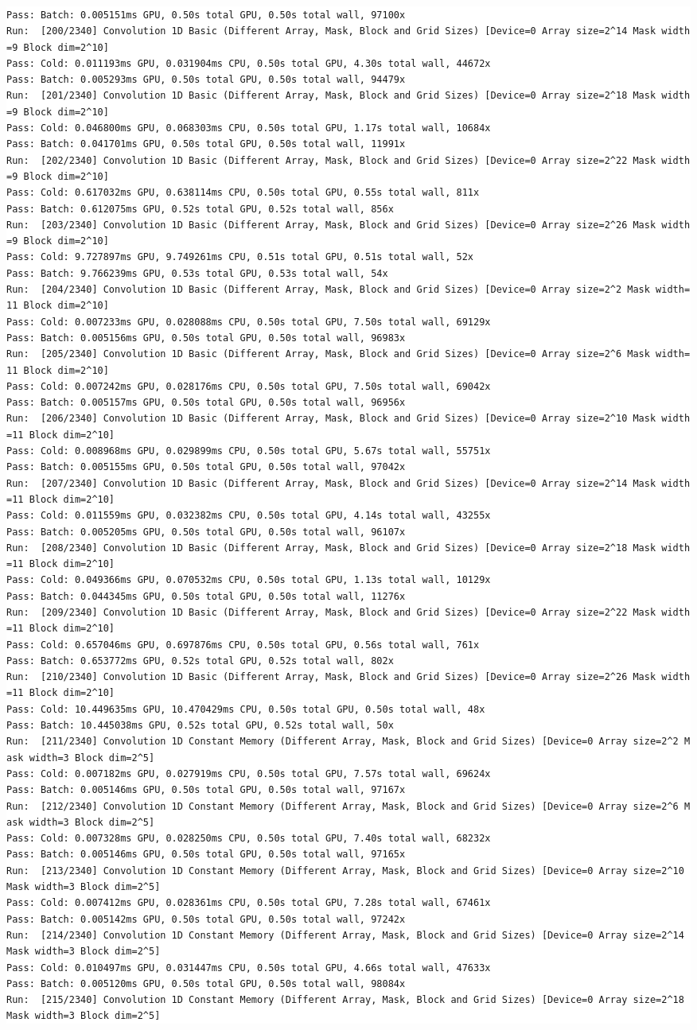 ```
Pass: Batch: 0.005151ms GPU, 0.50s total GPU, 0.50s total wall, 97100x
Run:  [200/2340] Convolution 1D Basic (Different Array, Mask, Block and Grid Sizes) [Device=0 Array size=2^14 Mask width=9 Block dim=2^10]
Pass: Cold: 0.011193ms GPU, 0.031904ms CPU, 0.50s total GPU, 4.30s total wall, 44672x 
Pass: Batch: 0.005293ms GPU, 0.50s total GPU, 0.50s total wall, 94479x
Run:  [201/2340] Convolution 1D Basic (Different Array, Mask, Block and Grid Sizes) [Device=0 Array size=2^18 Mask width=9 Block dim=2^10]
Pass: Cold: 0.046800ms GPU, 0.068303ms CPU, 0.50s total GPU, 1.17s total wall, 10684x 
Pass: Batch: 0.041701ms GPU, 0.50s total GPU, 0.50s total wall, 11991x
Run:  [202/2340] Convolution 1D Basic (Different Array, Mask, Block and Grid Sizes) [Device=0 Array size=2^22 Mask width=9 Block dim=2^10]
Pass: Cold: 0.617032ms GPU, 0.638114ms CPU, 0.50s total GPU, 0.55s total wall, 811x 
Pass: Batch: 0.612075ms GPU, 0.52s total GPU, 0.52s total wall, 856x
Run:  [203/2340] Convolution 1D Basic (Different Array, Mask, Block and Grid Sizes) [Device=0 Array size=2^26 Mask width=9 Block dim=2^10]
Pass: Cold: 9.727897ms GPU, 9.749261ms CPU, 0.51s total GPU, 0.51s total wall, 52x 
Pass: Batch: 9.766239ms GPU, 0.53s total GPU, 0.53s total wall, 54x
Run:  [204/2340] Convolution 1D Basic (Different Array, Mask, Block and Grid Sizes) [Device=0 Array size=2^2 Mask width=11 Block dim=2^10]
Pass: Cold: 0.007233ms GPU, 0.028088ms CPU, 0.50s total GPU, 7.50s total wall, 69129x 
Pass: Batch: 0.005156ms GPU, 0.50s total GPU, 0.50s total wall, 96983x
Run:  [205/2340] Convolution 1D Basic (Different Array, Mask, Block and Grid Sizes) [Device=0 Array size=2^6 Mask width=11 Block dim=2^10]
Pass: Cold: 0.007242ms GPU, 0.028176ms CPU, 0.50s total GPU, 7.50s total wall, 69042x 
Pass: Batch: 0.005157ms GPU, 0.50s total GPU, 0.50s total wall, 96956x
Run:  [206/2340] Convolution 1D Basic (Different Array, Mask, Block and Grid Sizes) [Device=0 Array size=2^10 Mask width=11 Block dim=2^10]
Pass: Cold: 0.008968ms GPU, 0.029899ms CPU, 0.50s total GPU, 5.67s total wall, 55751x 
Pass: Batch: 0.005155ms GPU, 0.50s total GPU, 0.50s total wall, 97042x
Run:  [207/2340] Convolution 1D Basic (Different Array, Mask, Block and Grid Sizes) [Device=0 Array size=2^14 Mask width=11 Block dim=2^10]
Pass: Cold: 0.011559ms GPU, 0.032382ms CPU, 0.50s total GPU, 4.14s total wall, 43255x 
Pass: Batch: 0.005205ms GPU, 0.50s total GPU, 0.50s total wall, 96107x
Run:  [208/2340] Convolution 1D Basic (Different Array, Mask, Block and Grid Sizes) [Device=0 Array size=2^18 Mask width=11 Block dim=2^10]
Pass: Cold: 0.049366ms GPU, 0.070532ms CPU, 0.50s total GPU, 1.13s total wall, 10129x 
Pass: Batch: 0.044345ms GPU, 0.50s total GPU, 0.50s total wall, 11276x
Run:  [209/2340] Convolution 1D Basic (Different Array, Mask, Block and Grid Sizes) [Device=0 Array size=2^22 Mask width=11 Block dim=2^10]
Pass: Cold: 0.657046ms GPU, 0.697876ms CPU, 0.50s total GPU, 0.56s total wall, 761x 
Pass: Batch: 0.653772ms GPU, 0.52s total GPU, 0.52s total wall, 802x
Run:  [210/2340] Convolution 1D Basic (Different Array, Mask, Block and Grid Sizes) [Device=0 Array size=2^26 Mask width=11 Block dim=2^10]
Pass: Cold: 10.449635ms GPU, 10.470429ms CPU, 0.50s total GPU, 0.50s total wall, 48x 
Pass: Batch: 10.445038ms GPU, 0.52s total GPU, 0.52s total wall, 50x
Run:  [211/2340] Convolution 1D Constant Memory (Different Array, Mask, Block and Grid Sizes) [Device=0 Array size=2^2 Mask width=3 Block dim=2^5]
Pass: Cold: 0.007182ms GPU, 0.027919ms CPU, 0.50s total GPU, 7.57s total wall, 69624x 
Pass: Batch: 0.005146ms GPU, 0.50s total GPU, 0.50s total wall, 97167x
Run:  [212/2340] Convolution 1D Constant Memory (Different Array, Mask, Block and Grid Sizes) [Device=0 Array size=2^6 Mask width=3 Block dim=2^5]
Pass: Cold: 0.007328ms GPU, 0.028250ms CPU, 0.50s total GPU, 7.40s total wall, 68232x 
Pass: Batch: 0.005146ms GPU, 0.50s total GPU, 0.50s total wall, 97165x
Run:  [213/2340] Convolution 1D Constant Memory (Different Array, Mask, Block and Grid Sizes) [Device=0 Array size=2^10 Mask width=3 Block dim=2^5]
Pass: Cold: 0.007412ms GPU, 0.028361ms CPU, 0.50s total GPU, 7.28s total wall, 67461x 
Pass: Batch: 0.005142ms GPU, 0.50s total GPU, 0.50s total wall, 97242x
Run:  [214/2340] Convolution 1D Constant Memory (Different Array, Mask, Block and Grid Sizes) [Device=0 Array size=2^14 Mask width=3 Block dim=2^5]
Pass: Cold: 0.010497ms GPU, 0.031447ms CPU, 0.50s total GPU, 4.66s total wall, 47633x 
Pass: Batch: 0.005120ms GPU, 0.50s total GPU, 0.50s total wall, 98084x
Run:  [215/2340] Convolution 1D Constant Memory (Different Array, Mask, Block and Grid Sizes) [Device=0 Array size=2^18 Mask width=3 Block dim=2^5]
```